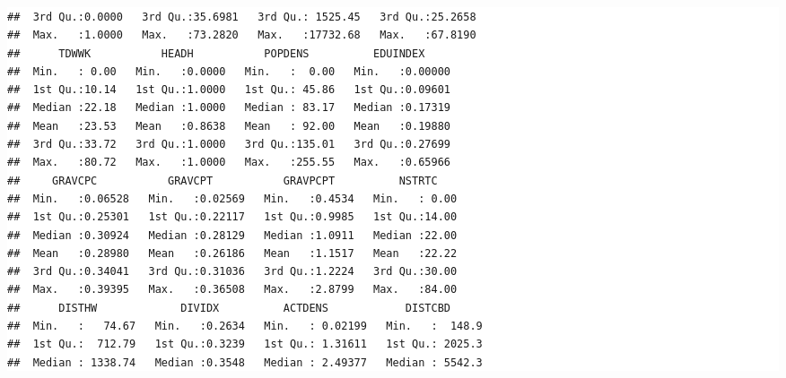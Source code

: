     ##  3rd Qu.:0.0000   3rd Qu.:35.6981   3rd Qu.: 1525.45   3rd Qu.:25.2658  
    ##  Max.   :1.0000   Max.   :73.2820   Max.   :17732.68   Max.   :67.8190  
    ##      TDWWK           HEADH           POPDENS          EDUINDEX      
    ##  Min.   : 0.00   Min.   :0.0000   Min.   :  0.00   Min.   :0.00000  
    ##  1st Qu.:10.14   1st Qu.:1.0000   1st Qu.: 45.86   1st Qu.:0.09601  
    ##  Median :22.18   Median :1.0000   Median : 83.17   Median :0.17319  
    ##  Mean   :23.53   Mean   :0.8638   Mean   : 92.00   Mean   :0.19880  
    ##  3rd Qu.:33.72   3rd Qu.:1.0000   3rd Qu.:135.01   3rd Qu.:0.27699  
    ##  Max.   :80.72   Max.   :1.0000   Max.   :255.55   Max.   :0.65966  
    ##     GRAVCPC           GRAVCPT           GRAVPCPT          NSTRTC     
    ##  Min.   :0.06528   Min.   :0.02569   Min.   :0.4534   Min.   : 0.00  
    ##  1st Qu.:0.25301   1st Qu.:0.22117   1st Qu.:0.9985   1st Qu.:14.00  
    ##  Median :0.30924   Median :0.28129   Median :1.0911   Median :22.00  
    ##  Mean   :0.28980   Mean   :0.26186   Mean   :1.1517   Mean   :22.22  
    ##  3rd Qu.:0.34041   3rd Qu.:0.31036   3rd Qu.:1.2224   3rd Qu.:30.00  
    ##  Max.   :0.39395   Max.   :0.36508   Max.   :2.8799   Max.   :84.00  
    ##      DISTHW             DIVIDX          ACTDENS            DISTCBD       
    ##  Min.   :   74.67   Min.   :0.2634   Min.   : 0.02199   Min.   :  148.9  
    ##  1st Qu.:  712.79   1st Qu.:0.3239   1st Qu.: 1.31611   1st Qu.: 2025.3  
    ##  Median : 1338.74   Median :0.3548   Median : 2.49377   Median : 5542.3  
